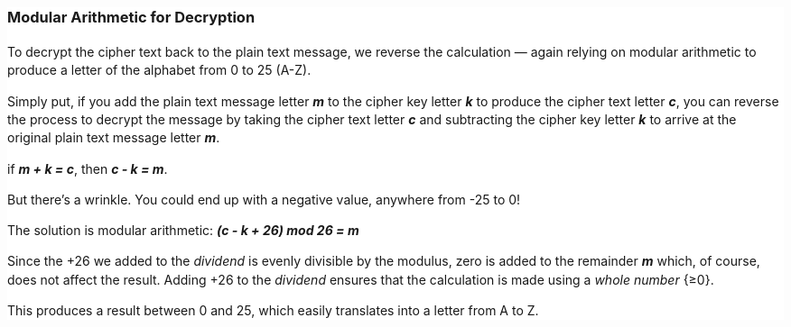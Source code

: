 ### Modular Arithmetic for Decryption
To decrypt the cipher text back to the plain text message, we reverse the calculation &mdash; again relying on modular arithmetic to produce a letter of the alphabet from 0 to 25 (A-Z).

Simply put, if you add the plain text message letter _**m**_ to the cipher key letter _**k**_ to produce the cipher text letter _**c**_, you can reverse the process to decrypt the message by taking the cipher text letter _**c**_ and subtracting the cipher key letter _**k**_ to arrive at the original plain text message letter _**m**_.

if _**m + k = c**_, then _**c - k = m**_.

But there&rsquo;s a wrinkle.  You could end up with a negative value, anywhere from -25 to 0!

The solution is modular arithmetic: _**(c - k + 26) mod 26 = m**_
 
Since the +26 we added to the _dividend_ is evenly divisible by the modulus, zero is added to the remainder _**m**_ which, of course,  does not affect the result.  Adding +26 to the _dividend_ ensures that the calculation is made using a _whole number_ {&ge;0}.

This produces a result between 0 and 25, which easily translates into a letter from A to Z.

